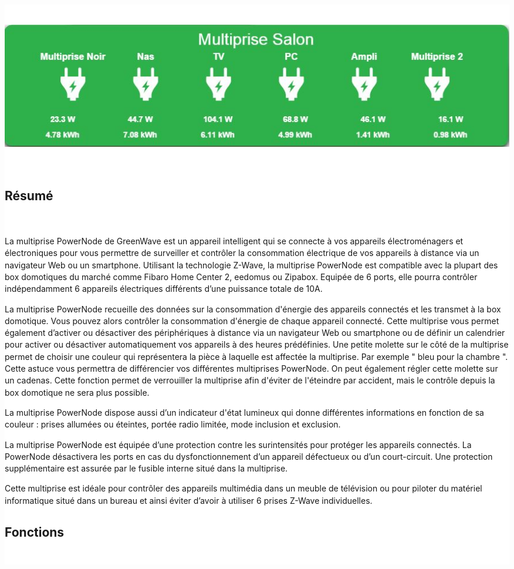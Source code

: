  

![](../images/greenwave.powernode/vuedefaut1.jpg)

 

Résumé
------

 

La multiprise PowerNode de GreenWave est un appareil intelligent qui se connecte à vos appareils électroménagers et électroniques pour vous permettre de surveiller et contrôler la consommation électrique de vos appareils à distance via un navigateur Web ou un smartphone. Utilisant la technologie Z-Wave, la multiprise PowerNode est compatible avec la plupart des box domotiques du marché comme Fibaro Home Center 2, eedomus ou Zipabox. Equipée de 6 ports, elle pourra contrôler indépendamment 6 appareils électriques différents d’une puissance totale de 10A.

La multiprise PowerNode recueille des données sur la consommation d'énergie des appareils connectés et les transmet à la box domotique. Vous pouvez alors contrôler la consommation d'énergie de chaque appareil connecté. Cette multiprise vous permet également d’activer ou désactiver des périphériques à distance via un navigateur Web ou smartphone ou de définir un calendrier pour activer ou désactiver automatiquement vos appareils à des heures prédéfinies. Une petite molette sur le côté de la multiprise permet de choisir une couleur qui représentera la pièce à laquelle est affectée la multiprise. Par exemple " bleu pour la chambre ". Cette astuce vous permettra de différencier vos différentes multiprises PowerNode. On peut également régler cette molette sur un cadenas. Cette fonction permet de verrouiller la multiprise afin d'éviter de l'éteindre par accident, mais le contrôle depuis la box domotique ne sera plus possible.

La multiprise PowerNode dispose aussi d’un indicateur d'état lumineux qui donne différentes informations en fonction de sa couleur : prises allumées ou éteintes, portée radio limitée, mode inclusion et exclusion.

La multiprise PowerNode est équipée d’une protection contre les surintensités pour protéger les appareils connectés. La PowerNode désactivera les ports en cas du dysfonctionnement d’un appareil défectueux ou d’un court-circuit. Une protection supplémentaire est assurée par le fusible interne situé dans la multiprise.

Cette multiprise est idéale pour contrôler des appareils multimédia dans un meuble de télévision ou pour piloter du matériel informatique situé dans un bureau et ainsi éviter d’avoir à utiliser 6 prises Z-Wave individuelles.  

Fonctions
---------

 